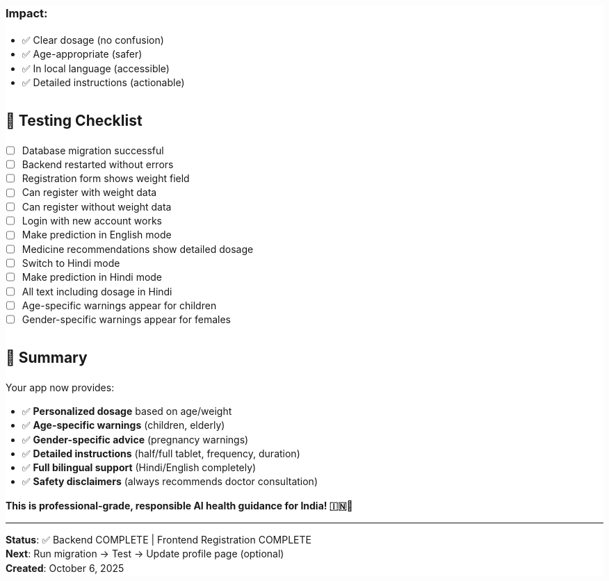 ### Impact:
- ✅ Clear dosage (no confusion)
- ✅ Age-appropriate (safer)
- ✅ In local language (accessible)
- ✅ Detailed instructions (actionable)

## 🧪 Testing Checklist

- [ ] Database migration successful
- [ ] Backend restarted without errors
- [ ] Registration form shows weight field
- [ ] Can register with weight data
- [ ] Can register without weight data
- [ ] Login with new account works
- [ ] Make prediction in English mode
- [ ] Medicine recommendations show detailed dosage
- [ ] Switch to Hindi mode
- [ ] Make prediction in Hindi mode
- [ ] All text including dosage in Hindi
- [ ] Age-specific warnings appear for children
- [ ] Gender-specific warnings appear for females

## 🎉 Summary

Your app now provides:
- ✅ **Personalized dosage** based on age/weight
- ✅ **Age-specific warnings** (children, elderly)
- ✅ **Gender-specific advice** (pregnancy warnings)
- ✅ **Detailed instructions** (half/full tablet, frequency, duration)
- ✅ **Full bilingual support** (Hindi/English completely)
- ✅ **Safety disclaimers** (always recommends doctor consultation)

**This is professional-grade, responsible AI health guidance for India! 🇮🇳💊**

---

**Status**: ✅ Backend COMPLETE | Frontend Registration COMPLETE  
**Next**: Run migration → Test → Update profile page (optional)  
**Created**: October 6, 2025
